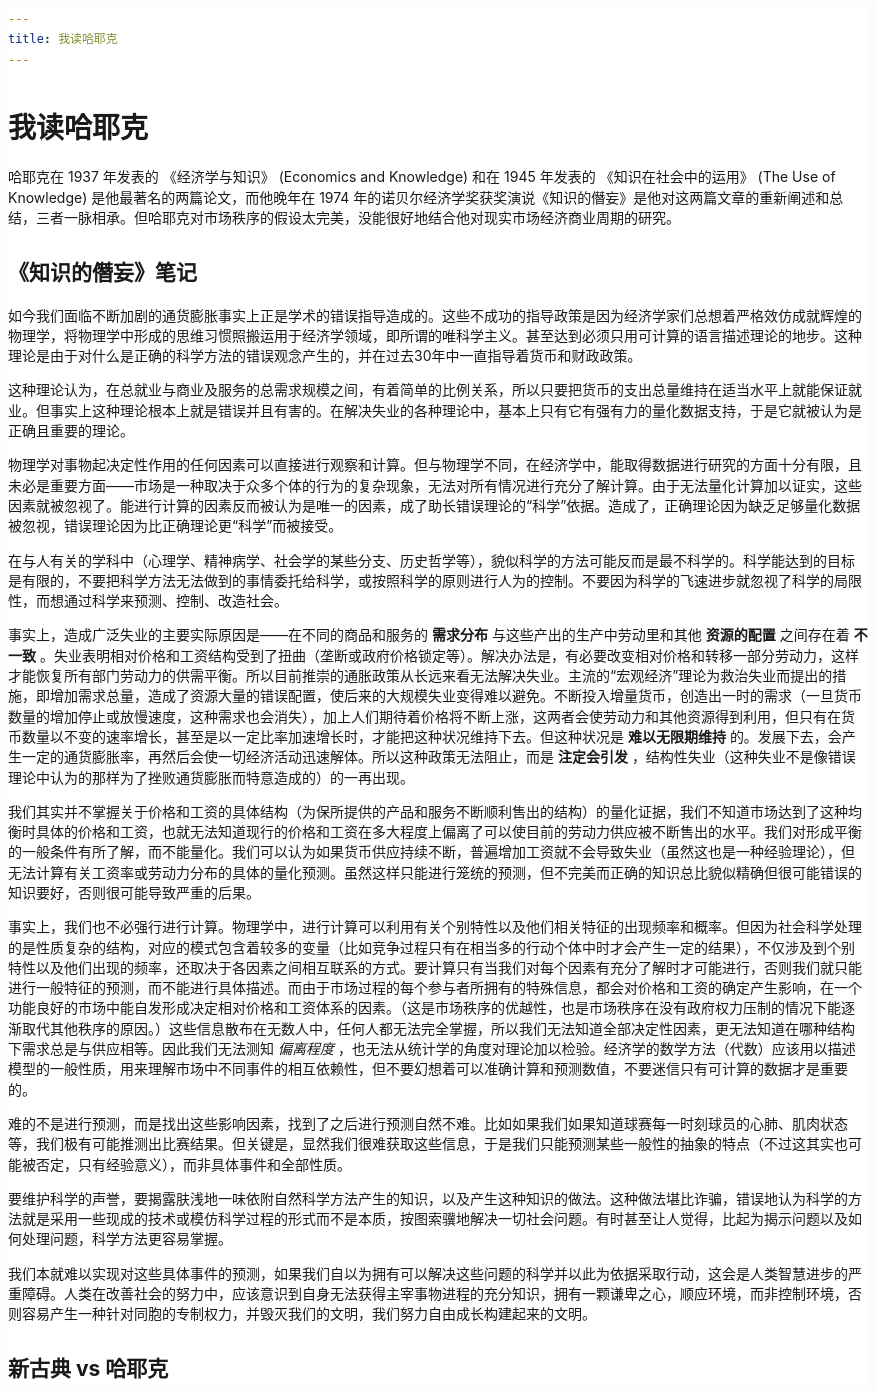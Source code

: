 ```yaml
---
title: 我读哈耶克
---
```


# 我读哈耶克

哈耶克在 1937 年发表的 《经济学与知识》 (Economics and Knowledge) 和在 1945 年发表的 《知识在社会中的运用》 (The Use of Knowledge) 是他最著名的两篇论文，而他晚年在 1974 年的诺贝尔经济学奖获奖演说《知识的僭妄》是他对这两篇文章的重新阐述和总结，三者一脉相承。但哈耶克对市场秩序的假设太完美，没能很好地结合他对现实市场经济商业周期的研究。

## 《知识的僭妄》笔记

如今我们面临不断加剧的通货膨胀事实上正是学术的错误指导造成的。这些不成功的指导政策是因为经济学家们总想着严格效仿成就辉煌的物理学，将物理学中形成的思维习惯照搬运用于经济学领域，即所谓的唯科学主义。甚至达到必须只用可计算的语言描述理论的地步。这种理论是由于对什么是正确的科学方法的错误观念产生的，并在过去30年中一直指导着货币和财政政策。

这种理论认为，在总就业与商业及服务的总需求规模之间，有着简单的比例关系，所以只要把货币的支出总量维持在适当水平上就能保证就业。但事实上这种理论根本上就是错误并且有害的。在解决失业的各种理论中，基本上只有它有强有力的量化数据支持，于是它就被认为是正确且重要的理论。

物理学对事物起决定性作用的任何因素可以直接进行观察和计算。但与物理学不同，在经济学中，能取得数据进行研究的方面十分有限，且未必是重要方面——市场是一种取决于众多个体的行为的复杂现象，无法对所有情况进行充分了解计算。由于无法量化计算加以证实，这些因素就被忽视了。能进行计算的因素反而被认为是唯一的因素，成了助长错误理论的“科学”依据。造成了，正确理论因为缺乏足够量化数据被忽视，错误理论因为比正确理论更“科学”而被接受。

在与人有关的学科中（心理学、精神病学、社会学的某些分支、历史哲学等），貌似科学的方法可能反而是最不科学的。科学能达到的目标是有限的，不要把科学方法无法做到的事情委托给科学，或按照科学的原则进行人为的控制。不要因为科学的飞速进步就忽视了科学的局限性，而想通过科学来预测、控制、改造社会。

事实上，造成广泛失业的主要实际原因是——在不同的商品和服务的 __需求分布__ 与这些产出的生产中劳动里和其他 __资源的配置__ 之间存在着 __不一致__ 。失业表明相对价格和工资结构受到了扭曲（垄断或政府价格锁定等）。解决办法是，有必要改变相对价格和转移一部分劳动力，这样才能恢复所有部门劳动力的供需平衡。所以目前推崇的通胀政策从长远来看无法解决失业。主流的“宏观经济”理论为救治失业而提出的措施，即增加需求总量，造成了资源大量的错误配置，使后来的大规模失业变得难以避免。不断投入增量货币，创造出一时的需求（一旦货币数量的增加停止或放慢速度，这种需求也会消失），加上人们期待着价格将不断上涨，这两者会使劳动力和其他资源得到利用，但只有在货币数量以不变的速率增长，甚至是以一定比率加速增长时，才能把这种状况维持下去。但这种状况是 __难以无限期维持__ 的。发展下去，会产生一定的通货膨胀率，再然后会使一切经济活动迅速解体。所以这种政策无法阻止，而是 __注定会引发__ ，结构性失业（这种失业不是像错误理论中认为的那样为了挫败通货膨胀而特意造成的）的一再出现。

我们其实并不掌握关于价格和工资的具体结构（为保所提供的产品和服务不断顺利售出的结构）的量化证据，我们不知道市场达到了这种均衡时具体的价格和工资，也就无法知道现行的价格和工资在多大程度上偏离了可以使目前的劳动力供应被不断售出的水平。我们对形成平衡的一般条件有所了解，而不能量化。我们可以认为如果货币供应持续不断，普遍增加工资就不会导致失业（虽然这也是一种经验理论），但无法计算有关工资率或劳动力分布的具体的量化预测。虽然这样只能进行笼统的预测，但不完美而正确的知识总比貌似精确但很可能错误的知识要好，否则很可能导致严重的后果。

事实上，我们也不必强行进行计算。物理学中，进行计算可以利用有关个别特性以及他们相关特征的出现频率和概率。但因为社会科学处理的是性质复杂的结构，对应的模式包含着较多的变量（比如竞争过程只有在相当多的行动个体中时才会产生一定的结果），不仅涉及到个别特性以及他们出现的频率，还取决于各因素之间相互联系的方式。要计算只有当我们对每个因素有充分了解时才可能进行，否则我们就只能进行一般特征的预测，而不能进行具体描述。而由于市场过程的每个参与者所拥有的特殊信息，都会对价格和工资的确定产生影响，在一个功能良好的市场中能自发形成决定相对价格和工资体系的因素。（这是市场秩序的优越性，也是市场秩序在没有政府权力压制的情况下能逐渐取代其他秩序的原因。）这些信息散布在无数人中，任何人都无法完全掌握，所以我们无法知道全部决定性因素，更无法知道在哪种结构下需求总是与供应相等。因此我们无法测知 _偏离程度_ ，也无法从统计学的角度对理论加以检验。经济学的数学方法（代数）应该用以描述模型的一般性质，用来理解市场中不同事件的相互依赖性，但不要幻想着可以准确计算和预测数值，不要迷信只有可计算的数据才是重要的。

难的不是进行预测，而是找出这些影响因素，找到了之后进行预测自然不难。比如如果我们如果知道球赛每一时刻球员的心肺、肌肉状态等，我们极有可能推测出比赛结果。但关键是，显然我们很难获取这些信息，于是我们只能预测某些一般性的抽象的特点（不过这其实也可能被否定，只有经验意义），而非具体事件和全部性质。

要维护科学的声誉，要揭露肤浅地一味依附自然科学方法产生的知识，以及产生这种知识的做法。这种做法堪比诈骗，错误地认为科学的方法就是采用一些现成的技术或模仿科学过程的形式而不是本质，按图索骥地解决一切社会问题。有时甚至让人觉得，比起为揭示问题以及如何处理问题，科学方法更容易掌握。

我们本就难以实现对这些具体事件的预测，如果我们自以为拥有可以解决这些问题的科学并以此为依据采取行动，这会是人类智慧进步的严重障碍。人类在改善社会的努力中，应该意识到自身无法获得主宰事物进程的充分知识，拥有一颗谦卑之心，顺应环境，而非控制环境，否则容易产生一种针对同胞的专制权力，并毁灭我们的文明，我们努力自由成长构建起来的文明。

## 新古典 vs 哈耶克
